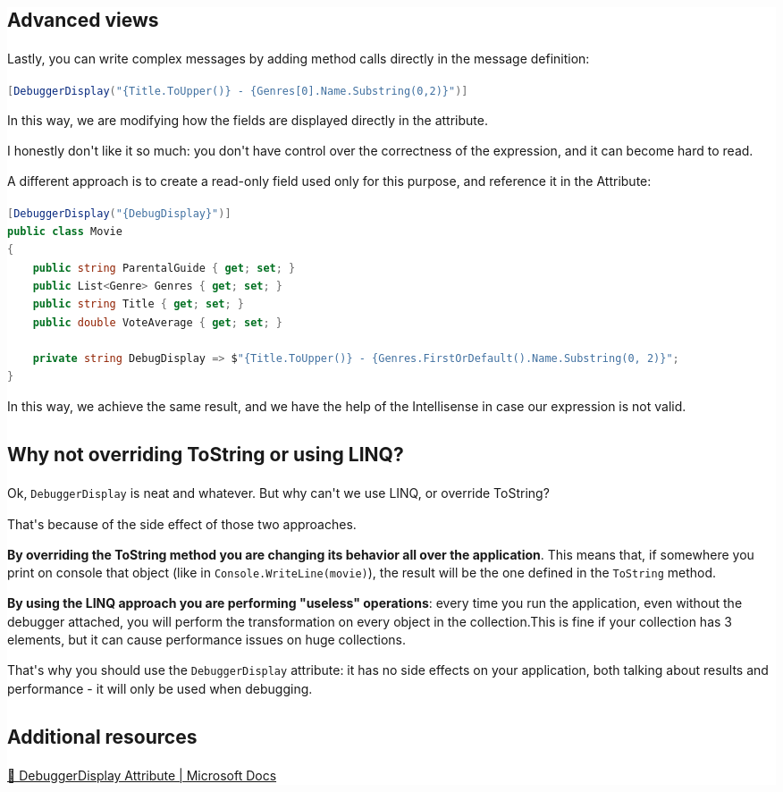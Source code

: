 ## Advanced views

Lastly, you can write complex messages by adding method calls directly in the message definition:

```cs
[DebuggerDisplay("{Title.ToUpper()} - {Genres[0].Name.Substring(0,2)}")]
```

In this way, we are modifying how the fields are displayed directly in the attribute.

I honestly don't like it so much: you don't have control over the correctness of the expression, and it can become hard to read.

A different approach is to create a read-only field used only for this purpose, and reference it in the Attribute:

```cs
[DebuggerDisplay("{DebugDisplay}")]
public class Movie
{
    public string ParentalGuide { get; set; }
    public List<Genre> Genres { get; set; }
    public string Title { get; set; }
    public double VoteAverage { get; set; }

    private string DebugDisplay => $"{Title.ToUpper()} - {Genres.FirstOrDefault().Name.Substring(0, 2)}";
}
```

In this way, we achieve the same result, and we have the help of the Intellisense in case our expression is not valid.

## Why not overriding ToString or using LINQ?

Ok, `DebuggerDisplay` is neat and whatever. But why can't we use LINQ, or override ToString?

That's because of the side effect of those two approaches.

**By overriding the ToString method you are changing its behavior all over the application**. This means that, if somewhere you print on console that object (like in `Console.WriteLine(movie)`), the result will be the one defined in the `ToString` method.

**By using the LINQ approach you are performing "useless" operations**: every time you run the application, even without the debugger attached, you will perform the transformation on every object in the collection.This is fine if your collection has 3 elements, but it can cause performance issues on huge collections.

That's why you should use the `DebuggerDisplay` attribute: it has no side effects on your application, both talking about results and performance - it will only be used when debugging.

## Additional resources

[🔗 DebuggerDisplay Attribute | Microsoft Docs](https://docs.microsoft.com/en-us/visualstudio/debugger/using-the-debuggerdisplay-attribute?wt.mc_id=DT-MVP-5005077)
